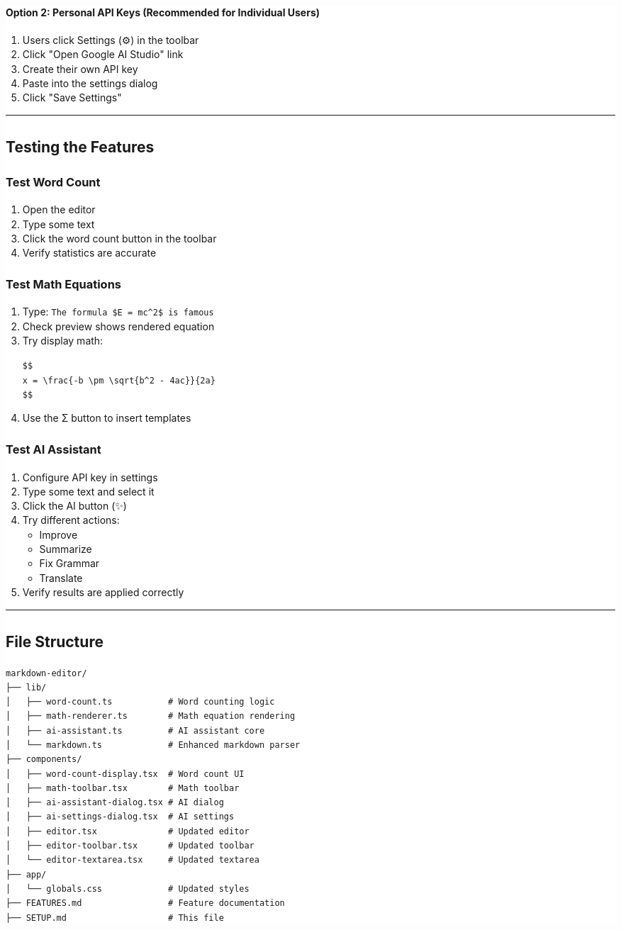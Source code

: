 #### Option 2: Personal API Keys (Recommended for Individual Users)
1. Users click Settings (⚙️) in the toolbar
2. Click "Open Google AI Studio" link
3. Create their own API key
4. Paste into the settings dialog
5. Click "Save Settings"

---

## Testing the Features

### Test Word Count
1. Open the editor
2. Type some text
3. Click the word count button in the toolbar
4. Verify statistics are accurate

### Test Math Equations
1. Type: `The formula $E = mc^2$ is famous`
2. Check preview shows rendered equation
3. Try display math:
   ```markdown
   $$
   x = \frac{-b \pm \sqrt{b^2 - 4ac}}{2a}
   $$
   ```
4. Use the Σ button to insert templates

### Test AI Assistant
1. Configure API key in settings
2. Type some text and select it
3. Click the AI button (✨)
4. Try different actions:
   - Improve
   - Summarize
   - Fix Grammar
   - Translate
5. Verify results are applied correctly

---

## File Structure

```
markdown-editor/
├── lib/
│   ├── word-count.ts           # Word counting logic
│   ├── math-renderer.ts        # Math equation rendering
│   ├── ai-assistant.ts         # AI assistant core
│   └── markdown.ts             # Enhanced markdown parser
├── components/
│   ├── word-count-display.tsx  # Word count UI
│   ├── math-toolbar.tsx        # Math toolbar
│   ├── ai-assistant-dialog.tsx # AI dialog
│   ├── ai-settings-dialog.tsx  # AI settings
│   ├── editor.tsx              # Updated editor
│   ├── editor-toolbar.tsx      # Updated toolbar
│   └── editor-textarea.tsx     # Updated textarea
├── app/
│   └── globals.css             # Updated styles
├── FEATURES.md                 # Feature documentation
├── SETUP.md                    # This file
```